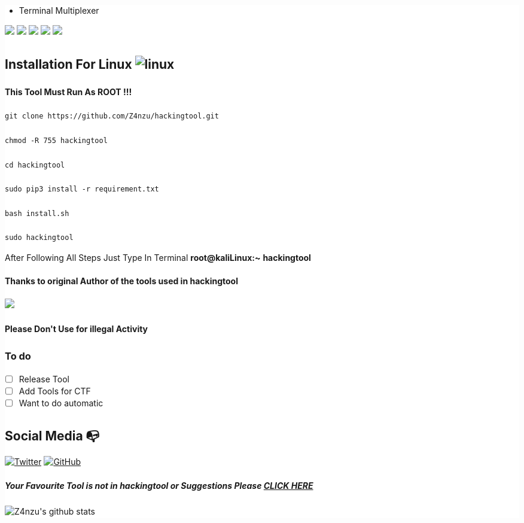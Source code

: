 - Terminal Multiplexer


![](https://github.com/Z4nzu/hackingtool/blob/master/images/A00.png)
![](https://github.com/Z4nzu/hackingtool/blob/master/images/A0.png)
![](https://github.com/Z4nzu/hackingtool/blob/master/images/A1.png)
![](https://github.com/Z4nzu/hackingtool/blob/master/images/A2.png)
![](https://github.com/Z4nzu/hackingtool/blob/master/images/A4.png)

## Installation For Linux <img src="https://konpa.github.io/devicon/devicon.git/icons/linux/linux-original.svg" alt="linux" width="25" height="25"/></p><p align="center">

#### This Tool Must Run As ROOT !!!

    git clone https://github.com/Z4nzu/hackingtool.git
    
    chmod -R 755 hackingtool  
    
    cd hackingtool
    
    sudo pip3 install -r requirement.txt
    
    bash install.sh
    
    sudo hackingtool

 After Following All Steps Just Type In Terminal **root@kaliLinux:~** **hackingtool**

#### Thanks to original Author of the tools used in hackingtool

<img src ="https://img.shields.io/badge/Important-notice-red" />
<h4>Please Don't Use for illegal Activity</h4>

### To do 
- [ ] Release Tool 
- [ ] Add Tools for CTF
- [ ] Want to do automatic 

## Social Media :mailbox_with_no_mail:
[![Twitter](https://img.shields.io/twitter/url?color=%231DA1F2&label=follow&logo=twitter&logoColor=%231DA1F2&style=flat-square&url=https%3A%2F%2Fwww.reddit.com%2Fuser%2FFatChicken277)](https://twitter.com/_Zinzu07)
[![GitHub](https://img.shields.io/badge/-GitHub-181717?style=flat-square&logo=github&link=https://github.com/Z4nzu/)](https://github.com/Z4nzu/)
##### Your Favourite Tool is not in hackingtool or Suggestions Please [CLICK HERE](https://forms.gle/b235JoCKyUq5iM3t8)
![Z4nzu's github stats](https://github-readme-stats.vercel.app/api?username=Z4nzu&show_icons=true&title_color=fff&icon_color=79ff97&text_color=9f9f9f&bg_color=151515)
